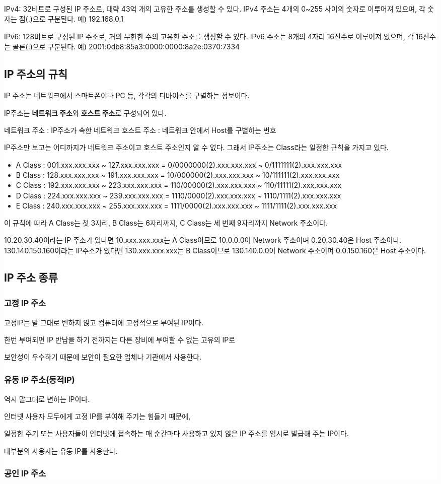 IPv4: 32비트로 구성된 IP 주소로, 대략 43억 개의 고유한 주소를 생성할 수 있다. IPv4 주소는 4개의 0~255 사이의 숫자로 이루어져 있으며, 각 숫자는 점(.)으로 구분된다. 
예) 192.168.0.1

IPv6: 128비트로 구성된 IP 주소로, 거의 무한한 수의 고유한 주소를 생성할 수 있다. IPv6 주소는 8개의 4자리 16진수로 이루어져 있으며, 각 16진수는 콜론(:)으로 구분된다. 
예) 2001:0db8:85a3:0000:0000:8a2e:0370:7334

## IP 주소의 규칙

IP 주소는 네트워크에서 스마트폰이나 PC 등, 각각의 디바이스를 구별하는 정보이다.

IP주소는 **네트워크 주소**와 **호스트 주소**로 구성되어 있다.

네트워크 주소 : IP주소가 속한 네트워크
호스트 주소 : 네트워크 안에서 Host를 구별하는 번호

IP주소만 보고는 어디까지가 네트워크 주소이고 호스트 주소인지 알 수 없다. 그래서 IP주소는 Class라는 일정한 규칙을 가지고 있다.

- A Class : 001.xxx.xxx.xxx ~ 127.xxx.xxx.xxx = 0/0000000(2).xxx.xxx.xxx ~ 0/1111111(2).xxx.xxx.xxx
- B Class : 128.xxx.xxx.xxx ~ 191.xxx.xxx.xxx = 10/000000(2).xxx.xxx.xxx ~ 10/111111(2).xxx.xxx.xxx
- C Class : 192.xxx.xxx.xxx ~ 223.xxx.xxx.xxx = 110/00000(2).xxx.xxx.xxx ~ 110/11111(2).xxx.xxx.xxx
- D Class : 224.xxx.xxx.xxx ~ 239.xxx.xxx.xxx = 1110/0000(2).xxx.xxx.xxx ~ 1110/1111(2).xxx.xxx.xxx
- E Class : 240.xxx.xxx.xxx ~ 255.xxx.xxx.xxx = 1111/0000(2).xxx.xxx.xxx ~ 1111/1111(2).xxx.xxx.xxx

이 규칙에 따라 A Class는 첫 3자리, B Class는 6자리까지, C Class는 세 번째 9자리까지 Network 주소이다.

10.20.30.40이라는 IP 주소가 있다면 10.xxx.xxx.xxx는 A Class이므로 10.0.0.0이 Network 주소이며 0.20.30.40은 Host 주소이다.
130.140.150.160이라는 IP주소가 있다면 130.xxx.xxx.xxx는 B Class이므로 130.140.0.0이 Network 주소이며 0.0.150.160은 Host 주소이다.

## IP 주소 종류

### 고정 IP 주소
고정IP는 말 그대로 변하지 않고 컴퓨터에 고정적으로 부여된 IP이다.

한번 부여되면 IP 반납을 하기 전까지는 다른 장비에 부여할 수 없는 고유의 IP로

보안성이 우수하기 때문에 보안이 필요한 업체나 기관에서 사용한다. 

### 유동 IP 주소(동적IP)

역시 말그대로 변하는 IP이다.

인터넷 사용자 모두에게 고정 IP를 부여해 주기는 힘들기 때문에,

일정한 주기 또는 사용자들이 인터넷에 접속하는 매 순간마다 사용하고 있지 않은 IP 주소를 임시로 발급해 주는 IP이다.

대부분의 사용자는 유동 IP를 사용한다.

### 공인 IP 주소